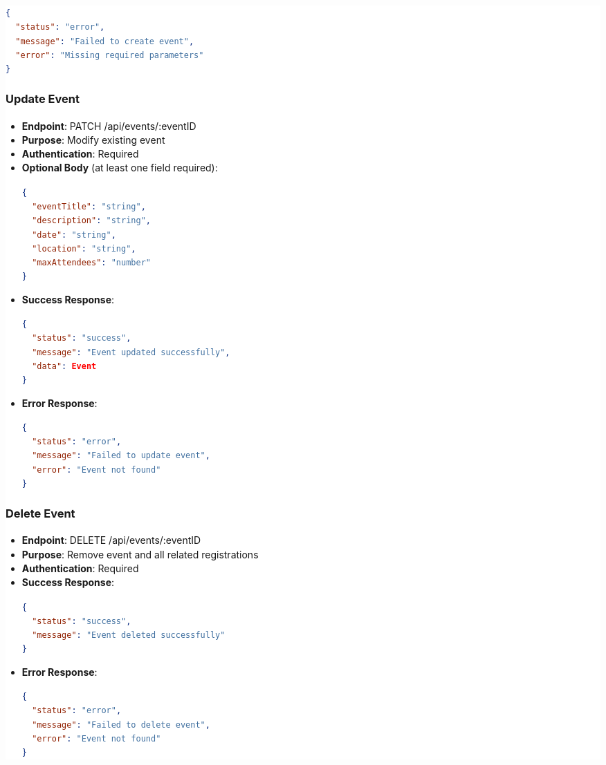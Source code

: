   ```json
  {
    "status": "error",
    "message": "Failed to create event",
    "error": "Missing required parameters"
  }
  ```

### Update Event

- **Endpoint**: PATCH /api/events/:eventID
- **Purpose**: Modify existing event
- **Authentication**: Required
- **Optional Body** (at least one field required):
  ```json
  {
    "eventTitle": "string",
    "description": "string",
    "date": "string",
    "location": "string",
    "maxAttendees": "number"
  }
  ```
- **Success Response**:
  ```json
  {
    "status": "success",
    "message": "Event updated successfully",
    "data": Event
  }
  ```
- **Error Response**:
  ```json
  {
    "status": "error",
    "message": "Failed to update event",
    "error": "Event not found"
  }
  ```

### Delete Event

- **Endpoint**: DELETE /api/events/:eventID
- **Purpose**: Remove event and all related registrations
- **Authentication**: Required
- **Success Response**:
  ```json
  {
    "status": "success",
    "message": "Event deleted successfully"
  }
  ```
- **Error Response**:
  ```json
  {
    "status": "error",
    "message": "Failed to delete event",
    "error": "Event not found"
  }
  ```
